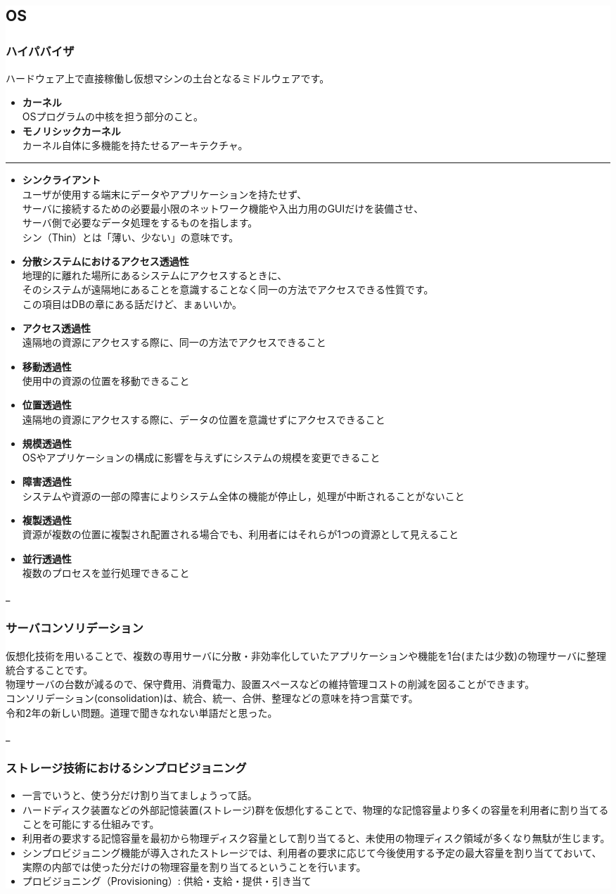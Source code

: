 
## OS

### ハイパバイザ

ハードウェア上で直接稼働し仮想マシンの土台となるミドルウェアです。  

- **カーネル**  
  OSプログラムの中核を担う部分のこと。  
- **モノリシックカーネル**  
  カーネル自体に多機能を持たせるアーキテクチャ。  

---

- **シンクライアント**  
ユーザが使用する端末にデータやアプリケーションを持たせず、  
サーバに接続するための必要最小限のネットワーク機能や入出力用のGUIだけを装備させ、  
サーバ側で必要なデータ処理をするものを指します。  
シン（Thin）とは「薄い、少ない」の意味です。  

- **分散システムにおけるアクセス透過性**  
地理的に離れた場所にあるシステムにアクセスするときに、  
そのシステムが遠隔地にあることを意識することなく同一の方法でアクセスできる性質です。  
この項目はDBの章にある話だけど、まぁいいか。  

- **アクセス透過性**  
遠隔地の資源にアクセスする際に、同一の方法でアクセスできること  
- **移動透過性**  
使用中の資源の位置を移動できること  
- **位置透過性**  
遠隔地の資源にアクセスする際に、データの位置を意識せずにアクセスできること  
- **規模透過性**  
OSやアプリケーションの構成に影響を与えずにシステムの規模を変更できること  
- **障害透過性**  
システムや資源の一部の障害によりシステム全体の機能が停止し，処理が中断されることがないこと  
- **複製透過性**  
資源が複数の位置に複製され配置される場合でも、利用者にはそれらが1つの資源として見えること  
- **並行透過性**  
複数のプロセスを並行処理できること  

_

### サーバコンソリデーション

仮想化技術を用いることで、複数の専用サーバに分散・非効率化していたアプリケーションや機能を1台(または少数)の物理サーバに整理統合することです。  
物理サーバの台数が減るので、保守費用、消費電力、設置スペースなどの維持管理コストの削減を図ることができます。  
コンソリデーション(consolidation)は、統合、統一、合併、整理などの意味を持つ言葉です。  
令和2年の新しい問題。道理で聞きなれない単語だと思った。  

_

### ストレージ技術におけるシンプロビジョニング

- 一言でいうと、使う分だけ割り当てましょうって話。  
- ハードディスク装置などの外部記憶装置(ストレージ)群を仮想化することで、物理的な記憶容量より多くの容量を利用者に割り当てることを可能にする仕組みです。  
- 利用者の要求する記憶容量を最初から物理ディスク容量として割り当てると、未使用の物理ディスク領域が多くなり無駄が生じます。  
- シンプロビジョニング機能が導入されたストレージでは、利用者の要求に応じて今後使用する予定の最大容量を割り当てておいて、実際の内部では使った分だけの物理容量を割り当てるということを行います。  
- プロビジョニング（Provisioning）: 供給・支給・提供・引き当て  
